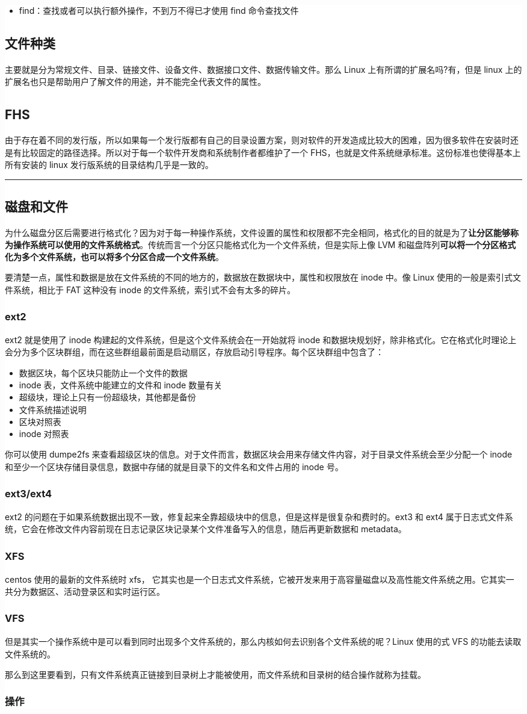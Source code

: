 * find：查找或者可以执行额外操作，不到万不得已才使用 find 命令查找文件

## 文件种类

主要就是分为常规文件、目录、链接文件、设备文件、数据接口文件、数据传输文件。那么 Linux 上有所谓的扩展名吗?有，但是 linux 上的扩展名也只是帮助用户了解文件的用途，并不能完全代表文件的属性。

## FHS

由于存在着不同的发行版，所以如果每一个发行版都有自己的目录设置方案，则对软件的开发造成比较大的困难，因为很多软件在安装时还是有比较固定的路径选择。所以对于每一个软件开发商和系统制作者都维护了一个 FHS，也就是文件系统继承标准。这份标准也使得基本上所有安装的 linux 发行版系统的目录结构几乎是一致的。

---

## 磁盘和文件

为什么磁盘分区后需要进行格式化？因为对于每一种操作系统，文件设置的属性和权限都不完全相同，格式化的目的就是为了**让分区能够称为操作系统可以使用的文件系统格式**。传统而言一个分区只能格式化为一个文件系统，但是实际上像 LVM 和磁盘阵列**可以将一个分区格式化为多个文件系统，也可以将多个分区合成一个文件系统**。

要清楚一点，属性和数据是放在文件系统的不同的地方的，数据放在数据块中，属性和权限放在 inode 中。像 Linux 使用的一般是索引式文件系统，相比于 FAT 这种没有 inode 的文件系统，索引式不会有太多的碎片。

### ext2

ext2 就是使用了 inode 构建起的文件系统，但是这个文件系统会在一开始就将 inode 和数据块规划好，除非格式化。它在格式化时理论上会分为多个区块群组，而在这些群组最前面是启动扇区，存放启动引导程序。每个区块群组中包含了：

* 数据区块，每个区块只能防止一个文件的数据
* inode 表，文件系统中能建立的文件和 inode 数量有关
* 超级块，理论上只有一份超级块，其他都是备份
* 文件系统描述说明
* 区块对照表
* inode 对照表

你可以使用 dumpe2fs 来查看超级区块的信息。对于文件而言，数据区块会用来存储文件内容，对于目录文件系统会至少分配一个 inode 和至少一个区块存储目录信息，数据中存储的就是目录下的文件名和文件占用的 inode 号。

### ext3/ext4

ext2 的问题在于如果系统数据出现不一致，修复起来全靠超级块中的信息，但是这样是很复杂和费时的。ext3 和 ext4 属于日志式文件系统，它会在修改文件内容前现在日志记录区块记录某个文件准备写入的信息，随后再更新数据和 metadata。

### XFS

centos 使用的最新的文件系统时 xfs， 它其实也是一个日志式文件系统，它被开发来用于高容量磁盘以及高性能文件系统之用。它其实一共分为数据区、活动登录区和实时运行区。

### VFS

但是其实一个操作系统中是可以看到同时出现多个文件系统的，那么内核如何去识别各个文件系统的呢？Linux 使用的式 VFS 的功能去读取文件系统的。

那么到这里要看到，只有文件系统真正链接到目录树上才能被使用，而文件系统和目录树的结合操作就称为挂载。

### 操作
